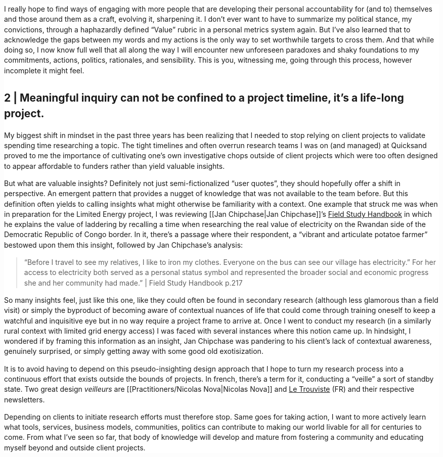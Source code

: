 I really hope to find ways of engaging with more people that are developing their personal accountability for (and to) themselves and those around them as a craft, evolving it, sharpening it. I don’t ever want to have to summarize my political stance, my convictions, through a haphazardly defined “Value” rubric in a personal metrics system again. But I’ve also learned that to acknowledge the gaps between my words and my actions is the only way to set worthwhile targets to cross them. And that while doing so, I now know full well that all along the way I will encounter new unforeseen paradoxes and shaky foundations to my commitments, actions, politics, rationales, and sensibility. This is you, witnessing me, going through this process, however incomplete it might feel.

## **2 | Meaningful inquiry can not be confined to a project timeline, it’s a life-long project.**

My biggest shift in mindset in the past three years has been realizing that I needed to stop relying on client projects to validate spending time researching a topic. The tight timelines and often overrun research teams I was on (and managed) at Quicksand proved to me the importance of cultivating one’s own investigative chops outside of client projects which were too often designed to appear affordable to funders rather than yield valuable insights.

But what are valuable insights? Definitely not just semi-fictionalized “user quotes”, they should hopefully offer a shift in perspective. An emergent pattern that provides a nugget of knowledge that was not available to the team before. But this definition often yields to calling insights what might otherwise be familiarity with a context. One example that struck me was when in preparation for the Limited Energy project, I was reviewing [[Jan Chipchase\|Jan Chipchase]]’s [Field Study Handbook](https://www.thefieldstudyhandbook.com/) in which he explains the value of laddering by recalling a time when researching the real value of electricity on the Rwandan side of the Democratic Republic of Congo border. In it, there’s a passage where their respondent, a “vibrant and articulate potatoe farmer” bestowed upon them this insight, followed by Jan Chipchase’s analysis:

> “Before I travel to see my relatives, I like to iron my clothes. Everyone on the bus can see our village has electricity.” For her access to electricity both served as a personal status symbol and represented the broader social and economic progress she and her community had made.” | Field Study Handbook p.217

So many insights feel, just like this one, like they could often be found in secondary research (although less glamorous than a field visit) or simply the byproduct of becoming aware of contextual nuances of life that could come through training oneself to keep a watchful and inquisitive eye but in no way require a project frame to arrive at. Once I went to conduct my research (in a similarly rural context with limited grid energy access) I was faced with several instances where this notion came up. In hindsight, I wondered if by framing this information as an insight, Jan Chipchase was pandering to his client’s lack of contextual awareness, genuinely surprised, or simply getting away with some good old exotisization.

It is to avoid having to depend on this pseudo-insighting design approach that I hope to turn my research process into a continuous effort that exists outside the bounds of projects. In french, there’s a term for it, conducting a “veille” a sort of standby state. Two great design _veilleurs_ are [[Practitioners/Nicolas Nova\|Nicolas Nova]] and [Le Trouviste](https://www.notion.so/03c12bac023d46ebabf83f8a336193f2?v=f993fbb1ef414762a8e6b7ede9494033) (FR) and their respective newsletters.

Depending on clients to initiate research efforts must therefore stop. Same goes for taking action, I want to more actively learn what tools, services, business models, communities, politics can contribute to making our world livable for all for centuries to come. From what I’ve seen so far, that body of knowledge will develop and mature from fostering a community and educating myself beyond and outside client projects.
